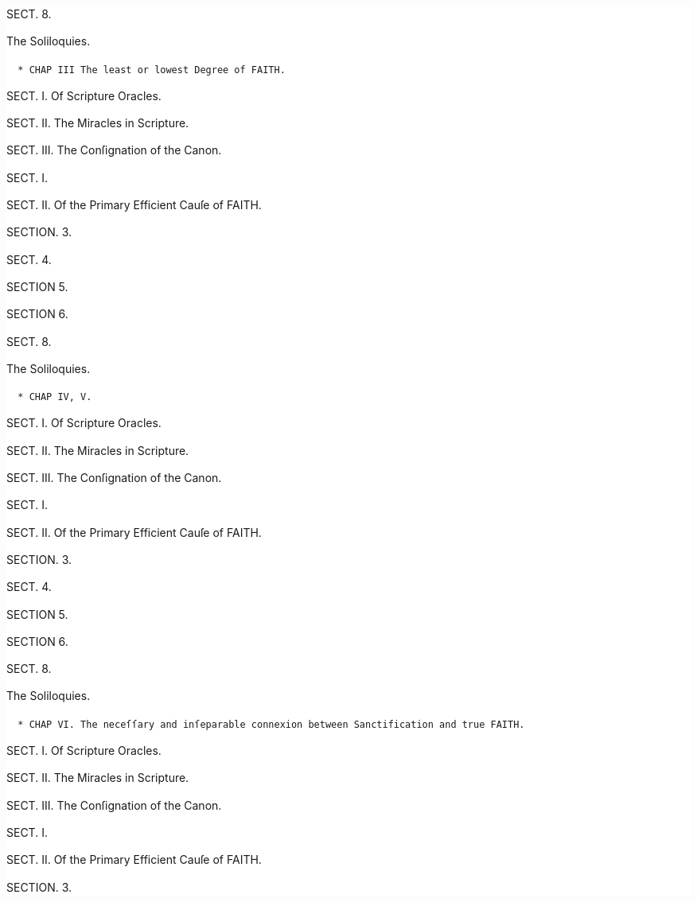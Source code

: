 SECT. 8.

The Soliloquies.

      * CHAP III The least or lowest Degree of FAITH.

SECT. I. Of Scripture Oracles.

SECT. II. The Miracles in Scripture.

SECT. III. The Conſignation of the Canon.

SECT. I.

SECT. II. Of the Primary Efficient Cauſe of FAITH.

SECTION. 3.

SECT. 4.

SECTION 5.

SECTION 6.

SECT. 8.

The Soliloquies.

      * CHAP IV, V.

SECT. I. Of Scripture Oracles.

SECT. II. The Miracles in Scripture.

SECT. III. The Conſignation of the Canon.

SECT. I.

SECT. II. Of the Primary Efficient Cauſe of FAITH.

SECTION. 3.

SECT. 4.

SECTION 5.

SECTION 6.

SECT. 8.

The Soliloquies.

      * CHAP VI. The neceſſary and inſeparable connexion between Sanctification and true FAITH.

SECT. I. Of Scripture Oracles.

SECT. II. The Miracles in Scripture.

SECT. III. The Conſignation of the Canon.

SECT. I.

SECT. II. Of the Primary Efficient Cauſe of FAITH.

SECTION. 3.
